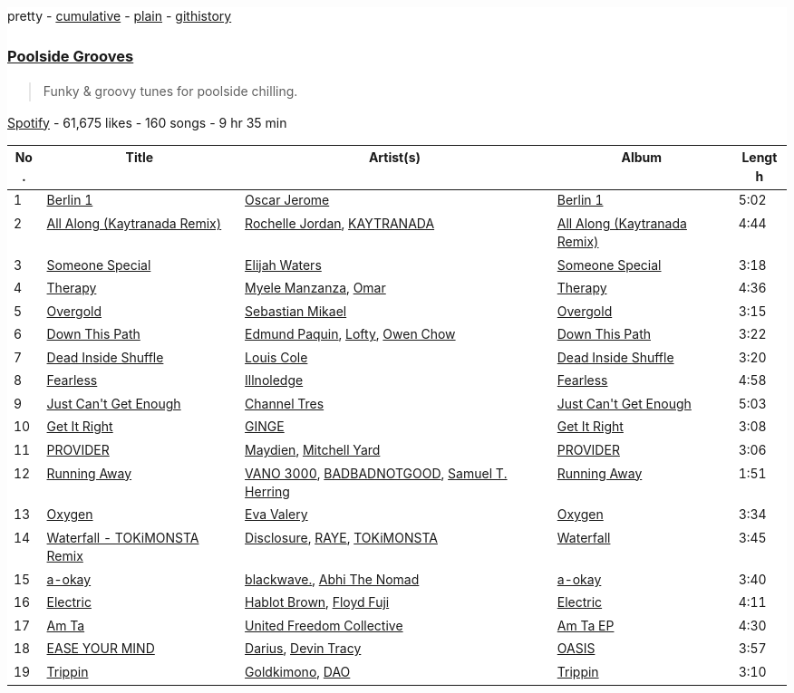 pretty - [cumulative](/playlists/cumulative/37i9dQZF1DX2cEUXdJJLVG.md) - [plain](/playlists/plain/37i9dQZF1DX2cEUXdJJLVG) - [githistory](https://github.githistory.xyz/mackorone/spotify-playlist-archive/blob/main/playlists/plain/37i9dQZF1DX2cEUXdJJLVG)

### [Poolside Grooves](https://open.spotify.com/playlist/37i9dQZF1DX2cEUXdJJLVG)

> Funky & groovy tunes for poolside chilling.

[Spotify](https://open.spotify.com/user/spotify) - 61,675 likes - 160 songs - 9 hr 35 min

| No. | Title | Artist(s) | Album | Length |
|---|---|---|---|---|
| 1 | [Berlin 1](https://open.spotify.com/track/1s3cQmlsiqoDNsRGyWmUzX) | [Oscar Jerome](https://open.spotify.com/artist/39cDMNnxwjrKJE1dyt47jh) | [Berlin 1](https://open.spotify.com/album/7uhLTFCUoPx782RCycvz8j) | 5:02 |
| 2 | [All Along \(Kaytranada Remix\)](https://open.spotify.com/track/35WIVWDcONu3B64ZcYbPX6) | [Rochelle Jordan](https://open.spotify.com/artist/3MM3uKNdJbvefUael12dl3), [KAYTRANADA](https://open.spotify.com/artist/6qgnBH6iDM91ipVXv28OMu) | [All Along \(Kaytranada Remix\)](https://open.spotify.com/album/3UtKaTe3ZGpNo0cVdffTCi) | 4:44 |
| 3 | [Someone Special](https://open.spotify.com/track/4idEjqHVBPG2y2nTukwUys) | [Elijah Waters](https://open.spotify.com/artist/4N4n2TRyL6exNfazJotLeH) | [Someone Special](https://open.spotify.com/album/4u3seoESGmhG7etMrgrdaL) | 3:18 |
| 4 | [Therapy](https://open.spotify.com/track/7rO5L6Eo85xO0fBJ6YKK27) | [Myele Manzanza](https://open.spotify.com/artist/1UC8QBhdrzQGgnGPcdEMDd), [Omar](https://open.spotify.com/artist/0BzTIDnFI4pvhy7vVNd41Z) | [Therapy](https://open.spotify.com/album/0Rbs0JsOZzn5cbVVePLNpJ) | 4:36 |
| 5 | [Overgold](https://open.spotify.com/track/74vzcgYIdZhdyrgZcaVnAy) | [Sebastian Mikael](https://open.spotify.com/artist/4hknFHNFp3UMm2Rbc6Ansf) | [Overgold](https://open.spotify.com/album/5oW0Zsl8PcoaWXEENCIVi6) | 3:15 |
| 6 | [Down This Path](https://open.spotify.com/track/0lpVYjvv6KxqIK2tzjxURU) | [Edmund Paquin](https://open.spotify.com/artist/1sj2E6vznD7CD6tbImjcOh), [Lofty](https://open.spotify.com/artist/0WgGNGfn5nr4B1d5nhn4r0), [Owen Chow](https://open.spotify.com/artist/5KINTUf4vKBPacOKbjV7R7) | [Down This Path](https://open.spotify.com/album/47pnzCgYCKlZpp5MfzDAQW) | 3:22 |
| 7 | [Dead Inside Shuffle](https://open.spotify.com/track/4imq60KskF2cm4WpYbwk9V) | [Louis Cole](https://open.spotify.com/artist/6uIst176jhzooPMetg2rtH) | [Dead Inside Shuffle](https://open.spotify.com/album/6EWu0oVvV2cGBbF1KUUlk6) | 3:20 |
| 8 | [Fearless](https://open.spotify.com/track/4gwDxpAtGNezq7u3BXdMmS) | [Illnoledge](https://open.spotify.com/artist/6fm0ZSzd0zHjXjjLuEDXX5) | [Fearless](https://open.spotify.com/album/6F62edIK4IsvQ2k0ttPCC4) | 4:58 |
| 9 | [Just Can't Get Enough](https://open.spotify.com/track/2keTABWAcdVZxJ6j8iEy83) | [Channel Tres](https://open.spotify.com/artist/4cUkGQyhLFqKHBtL58HYVp) | [Just Can't Get Enough](https://open.spotify.com/album/0WTqPH4Z8TiNoEaHHvgIic) | 5:03 |
| 10 | [Get It Right](https://open.spotify.com/track/1zB3PXJUnLtaKwh8BFgrPZ) | [GINGE](https://open.spotify.com/artist/5FuFC5tiYFDxVJQVupJ6Zt) | [Get It Right](https://open.spotify.com/album/0ZHtV08dK9qMw9g3cSCpz8) | 3:08 |
| 11 | [PROVIDER](https://open.spotify.com/track/4airbHwBaIJOg3BLA5pz30) | [Maydien](https://open.spotify.com/artist/52pcFWBKzTZUCJrBizvl1y), [Mitchell Yard](https://open.spotify.com/artist/6uBNJwADs2esWMFezi5Eb2) | [PROVIDER](https://open.spotify.com/album/5PRKaphKkSTgUTX3tMbkAt) | 3:06 |
| 12 | [Running Away](https://open.spotify.com/track/2lDODk7inZnmUHbIjUnIwP) | [VANO 3000](https://open.spotify.com/artist/770glnH67Mk4u2D41sxAhx), [BADBADNOTGOOD](https://open.spotify.com/artist/65dGLGjkw3UbddUg2GKQoZ), [Samuel T\. Herring](https://open.spotify.com/artist/6K4I1MPd7m8IztUdtrF4YU) | [Running Away](https://open.spotify.com/album/0qD1Ymect5I2EamO4HE8ZB) | 1:51 |
| 13 | [Oxygen](https://open.spotify.com/track/3ifF2xXCgkd8l10payCaSs) | [Eva Valery](https://open.spotify.com/artist/0K95TlYJ2SvJbL3CZ3ui3p) | [Oxygen](https://open.spotify.com/album/51Q6NRNtIZVW5T6bksOm6I) | 3:34 |
| 14 | [Waterfall \- TOKiMONSTA Remix](https://open.spotify.com/track/7rxDQ5tgnJ4T6gJL1HyoZ1) | [Disclosure](https://open.spotify.com/artist/6nS5roXSAGhTGr34W6n7Et), [RAYE](https://open.spotify.com/artist/5KKpBU5eC2tJDzf0wmlRp2), [TOKiMONSTA](https://open.spotify.com/artist/3VwKSHAfgzV1DOHV0aANCI) | [Waterfall](https://open.spotify.com/album/2f1wxCMX4KoS2DwTeagrNO) | 3:45 |
| 15 | [a\-okay](https://open.spotify.com/track/70I8nlO75XOU0IPXcnT5gj) | [blackwave.](https://open.spotify.com/artist/0nvdwVbj7NT1WL9P8JowLD), [Abhi The Nomad](https://open.spotify.com/artist/1gUi2utSbJLNPddYENJAp4) | [a\-okay](https://open.spotify.com/album/0WF2rsNICGVdMoXOqpWfPK) | 3:40 |
| 16 | [Electric](https://open.spotify.com/track/5HAdfADPJE797O73yUHJMf) | [Hablot Brown](https://open.spotify.com/artist/6LtgEnShwvrqAaKohg7skM), [Floyd Fuji](https://open.spotify.com/artist/0glUNuyGWUn70JhLMARseD) | [Electric](https://open.spotify.com/album/2xD74v93mGgP188mldE96h) | 4:11 |
| 17 | [Am Ta](https://open.spotify.com/track/1kxD9cHzYspr92wMjTyUIu) | [United Freedom Collective](https://open.spotify.com/artist/37OT8Wms6fBIzNUJW0d1PW) | [Am Ta EP](https://open.spotify.com/album/3jWRdeKMHeSFTBzYvxWV9K) | 4:30 |
| 18 | [EASE YOUR MIND](https://open.spotify.com/track/7IRyfeJIBmi08GYgEZwWMM) | [Darius](https://open.spotify.com/artist/5vfEaoOBcK0Lzr07WN8KaK), [Devin Tracy](https://open.spotify.com/artist/6MfKvHA64hLnQEJ9E5M7FT) | [OASIS](https://open.spotify.com/album/6e74y0B8zXO3CEtVVFihd8) | 3:57 |
| 19 | [Trippin](https://open.spotify.com/track/6hURVOp7JtavNu11tfl912) | [Goldkimono](https://open.spotify.com/artist/3krHIfEy37pVe0zjdisDBk), [DAO](https://open.spotify.com/artist/0vO0wjb2c1Bkyj9zffz2m9) | [Trippin](https://open.spotify.com/album/4BIweiaOt0a8tMBV9Ncigs) | 3:10 |